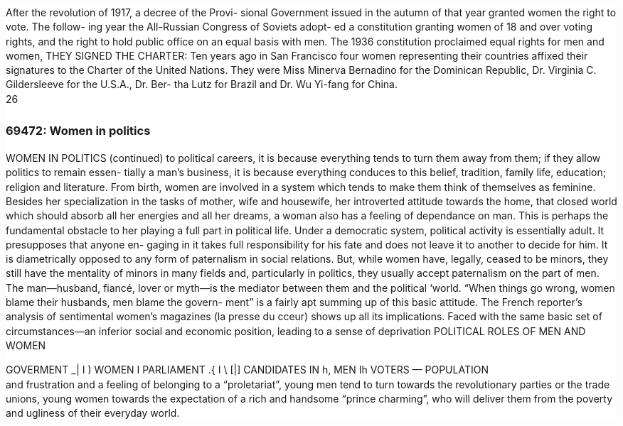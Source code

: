 After the revolution of 1917, a decree of the Provi- 
sional Government issued in the autumn of that 
year granted women the right to vote. The follow- 
ing year the All-Russian Congress of Soviets adopt- 
ed a constitution granting women of 18 and over 
voting rights, and the right to hold public office on 
an equal basis with men. The 1936 constitution 
proclaimed equal rights for men and women, 
THEY SIGNED THE CHARTER: 
Ten years ago in San Francisco four women 
representing their countries affixed their signatures 
to the Charter of the United Nations. They were 
Miss Minerva Bernadino for the Dominican Republic, 
Dr. Virginia C. Gildersleeve for the U.S.A., Dr. Ber- 
tha Lutz for Brazil and Dr. Wu Yi-fang for China.       
26 


### 69472: Women in politics

WOMEN IN POLITICS (continued) 
to political careers, it is because everything tends to turn 
them away from them; if they allow politics to remain essen- 
tially a man’s business, it is because everything conduces to 
this belief, tradition, family life, education; religion and 
literature. From birth, women are involved in a system which 
tends to make them think of themselves as feminine. 
Besides her specialization in the tasks of mother, wife and 
housewife, her introverted attitude towards the home, that 
closed world which should absorb all her energies and all her 
dreams, a woman also has a feeling of dependance on man. 
This is perhaps the fundamental obstacle to her playing a full 
part in political life. Under a democratic system, political 
activity is essentially adult. It presupposes that anyone en- 
gaging in it takes full responsibility for his fate and does not 
leave it to another to decide for him. It is diametrically 
opposed to any form of paternalism in social relations. But, 
while women have, legally, ceased to be minors, they still have 
the mentality of minors in many fields and, particularly in 
politics, they usually accept paternalism on the part of men. 
The man—husband, fiancé, lover or myth—is the mediator 
between them and the political ‘world. “When things go 
wrong, women blame their husbands, men blame the govern- 
ment” is a fairly apt summing up of this basic attitude. 
The French reporter’s analysis of sentimental women’s 
magazines (la presse du cceur) shows up all its implications. 
Faced with the same basic set of circumstances—an inferior 
social and economic position, leading to a sense of deprivation 
POLITICAL ROLES OF MEN AND WOMEN 
 
GOVERMENT _| I 
) WOMEN 
I 
PARLIAMENT .{ I 
\ 
[|] CANDIDATES IN 
h, MEN 
Ih 
VOTERS — 
POPULATION                                                                                 
and frustration and a feeling of belonging to a “proletariat”, 
young men tend to turn towards the revolutionary parties or 
the trade unions, young women towards the expectation of a 
rich and handsome “prince charming”, who will deliver them 
from the poverty and ugliness of their everyday world. 